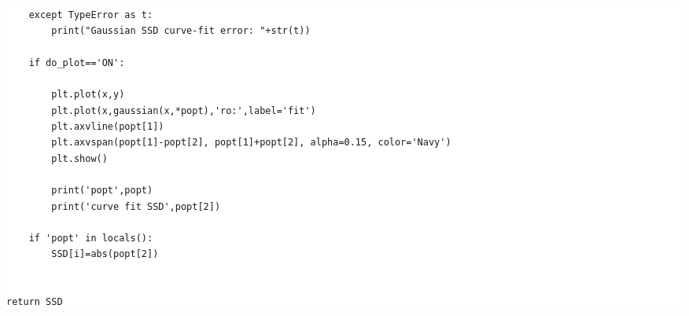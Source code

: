         except TypeError as t:
            print("Gaussian SSD curve-fit error: "+str(t))

        if do_plot=='ON':

            plt.plot(x,y)
            plt.plot(x,gaussian(x,*popt),'ro:',label='fit')
            plt.axvline(popt[1])
            plt.axvspan(popt[1]-popt[2], popt[1]+popt[2], alpha=0.15, color='Navy')
            plt.show()

            print('popt',popt)
            print('curve fit SSD',popt[2])

        if 'popt' in locals():
            SSD[i]=abs(popt[2])


    return SSD


